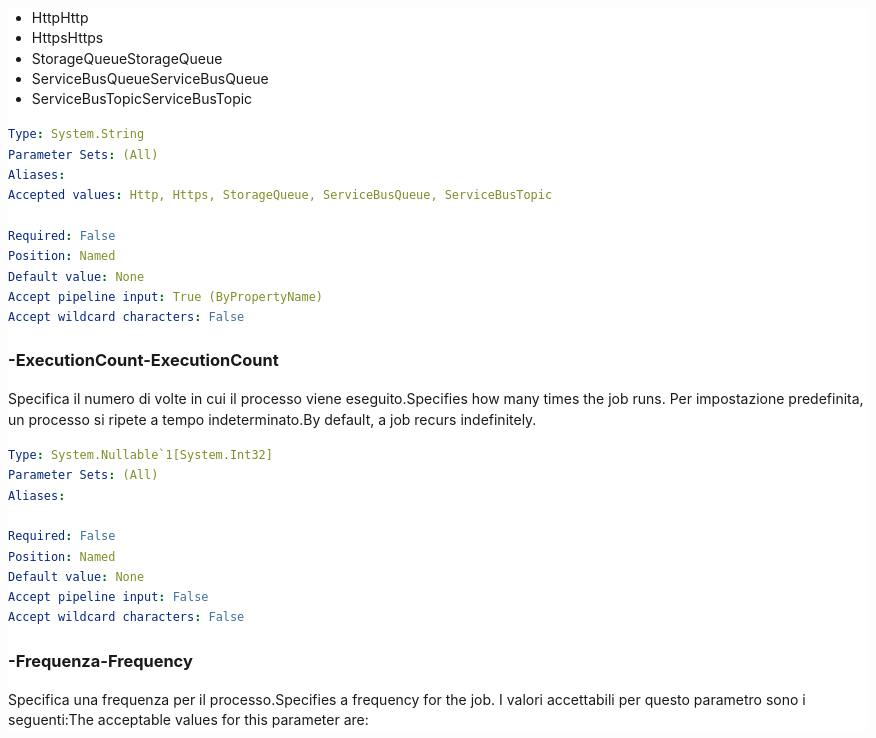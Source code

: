 - <span data-ttu-id="ce5e4-119">Http</span><span class="sxs-lookup"><span data-stu-id="ce5e4-119">Http</span></span> 
- <span data-ttu-id="ce5e4-120">Https</span><span class="sxs-lookup"><span data-stu-id="ce5e4-120">Https</span></span> 
- <span data-ttu-id="ce5e4-121">StorageQueue</span><span class="sxs-lookup"><span data-stu-id="ce5e4-121">StorageQueue</span></span> 
- <span data-ttu-id="ce5e4-122">ServiceBusQueue</span><span class="sxs-lookup"><span data-stu-id="ce5e4-122">ServiceBusQueue</span></span> 
- <span data-ttu-id="ce5e4-123">ServiceBusTopic</span><span class="sxs-lookup"><span data-stu-id="ce5e4-123">ServiceBusTopic</span></span>

```yaml
Type: System.String
Parameter Sets: (All)
Aliases: 
Accepted values: Http, Https, StorageQueue, ServiceBusQueue, ServiceBusTopic

Required: False
Position: Named
Default value: None
Accept pipeline input: True (ByPropertyName)
Accept wildcard characters: False
```

### <span data-ttu-id="ce5e4-124">-ExecutionCount</span><span class="sxs-lookup"><span data-stu-id="ce5e4-124">-ExecutionCount</span></span>
<span data-ttu-id="ce5e4-125">Specifica il numero di volte in cui il processo viene eseguito.</span><span class="sxs-lookup"><span data-stu-id="ce5e4-125">Specifies how many times the job runs.</span></span>
<span data-ttu-id="ce5e4-126">Per impostazione predefinita, un processo si ripete a tempo indeterminato.</span><span class="sxs-lookup"><span data-stu-id="ce5e4-126">By default, a job recurs indefinitely.</span></span>

```yaml
Type: System.Nullable`1[System.Int32]
Parameter Sets: (All)
Aliases: 

Required: False
Position: Named
Default value: None
Accept pipeline input: False
Accept wildcard characters: False
```

### <span data-ttu-id="ce5e4-127">-Frequenza</span><span class="sxs-lookup"><span data-stu-id="ce5e4-127">-Frequency</span></span>
<span data-ttu-id="ce5e4-128">Specifica una frequenza per il processo.</span><span class="sxs-lookup"><span data-stu-id="ce5e4-128">Specifies a frequency for the job.</span></span>
<span data-ttu-id="ce5e4-129">I valori accettabili per questo parametro sono i seguenti:</span><span class="sxs-lookup"><span data-stu-id="ce5e4-129">The acceptable values for this parameter are:</span></span>
